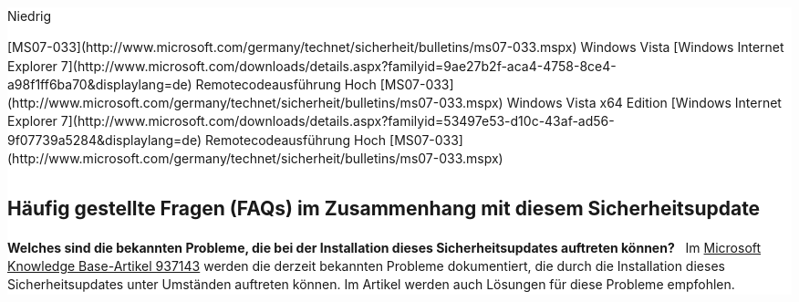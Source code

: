 Niedrig
</td>
<td style="border:1px solid black;">
[MS07-033](http://www.microsoft.com/germany/technet/sicherheit/bulletins/ms07-033.mspx)
</td>
</tr>
<tr>
<td style="border:1px solid black;">
Windows Vista
</td>
<td style="border:1px solid black;">
[Windows Internet Explorer 7](http://www.microsoft.com/downloads/details.aspx?familyid=9ae27b2f-aca4-4758-8ce4-a98f1ff6ba70&displaylang=de)
</td>
<td style="border:1px solid black;">
Remotecodeausführung
</td>
<td style="border:1px solid black;">
Hoch
</td>
<td style="border:1px solid black;">
[MS07-033](http://www.microsoft.com/germany/technet/sicherheit/bulletins/ms07-033.mspx)
</td>
</tr>
<tr class="alternateRow">
<td style="border:1px solid black;">
Windows Vista x64 Edition
</td>
<td style="border:1px solid black;">
[Windows Internet Explorer 7](http://www.microsoft.com/downloads/details.aspx?familyid=53497e53-d10c-43af-ad56-9f07739a5284&displaylang=de)
</td>
<td style="border:1px solid black;">
Remotecodeausführung
</td>
<td style="border:1px solid black;">
Hoch
</td>
<td style="border:1px solid black;">
[MS07-033](http://www.microsoft.com/germany/technet/sicherheit/bulletins/ms07-033.mspx)
</td>
</tr>
</table>
 
Häufig gestellte Fragen (FAQs) im Zusammenhang mit diesem Sicherheitsupdate
---------------------------------------------------------------------------

**Welches sind die bekannten Probleme, die bei der Installation dieses Sicherheitsupdates auftreten können?**  
Im [Microsoft Knowledge Base-Artikel 937143](http://support.microsoft.com/kb/937143) werden die derzeit bekannten Probleme dokumentiert, die durch die Installation dieses Sicherheitsupdates unter Umständen auftreten können. Im Artikel werden auch Lösungen für diese Probleme empfohlen.
